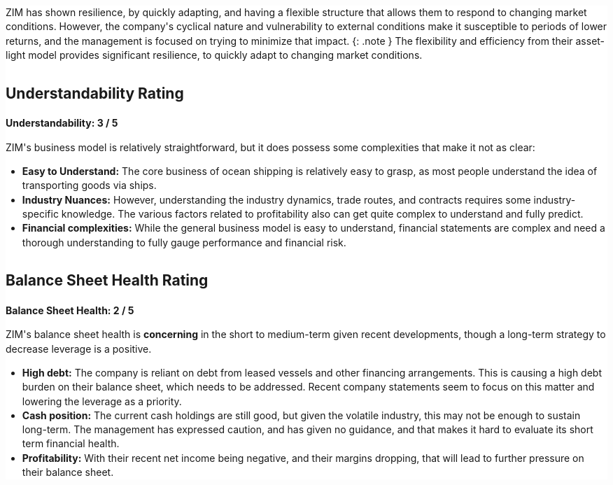 ZIM has shown resilience, by quickly adapting, and having a flexible structure that allows them to respond to changing market conditions. However, the company's cyclical nature and vulnerability to external conditions make it susceptible to periods of lower returns, and the management is focused on trying to minimize that impact. 
{: .note }
The flexibility and efficiency from their asset-light model provides significant resilience, to quickly adapt to changing market conditions.

## Understandability Rating

**Understandability: 3 / 5**

ZIM's business model is relatively straightforward, but it does possess some complexities that make it not as clear:

*  **Easy to Understand:** The core business of ocean shipping is relatively easy to grasp, as most people understand the idea of transporting goods via ships.
*  **Industry Nuances:** However, understanding the industry dynamics, trade routes, and contracts requires some industry-specific knowledge. The various factors related to profitability also can get quite complex to understand and fully predict.
*   **Financial complexities:** While the general business model is easy to understand, financial statements are complex and need a thorough understanding to fully gauge performance and financial risk.

## Balance Sheet Health Rating

**Balance Sheet Health: 2 / 5**

ZIM's balance sheet health is **concerning** in the short to medium-term given recent developments, though a long-term strategy to decrease leverage is a positive.

*  **High debt:** The company is reliant on debt from leased vessels and other financing arrangements. This is causing a high debt burden on their balance sheet, which needs to be addressed. Recent company statements seem to focus on this matter and lowering the leverage as a priority. 
*   **Cash position:** The current cash holdings are still good, but given the volatile industry, this may not be enough to sustain long-term. The management has expressed caution, and has given no guidance, and that makes it hard to evaluate its short term financial health. 
*    **Profitability:** With their recent net income being negative, and their margins dropping, that will lead to further pressure on their balance sheet. 

